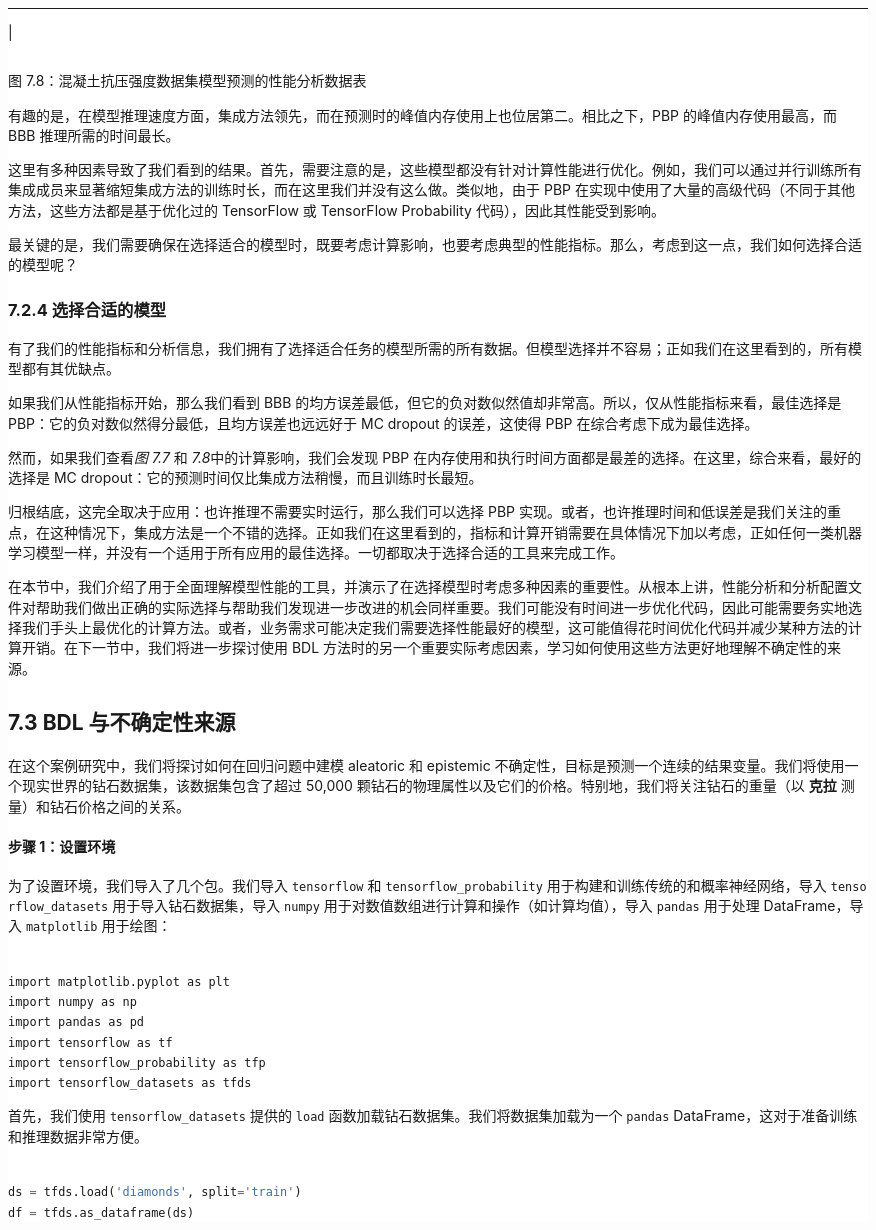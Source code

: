 * * *

|

|  |  |  |  |
| --- | --- | --- | --- |

图 7.8：混凝土抗压强度数据集模型预测的性能分析数据表

有趣的是，在模型推理速度方面，集成方法领先，而在预测时的峰值内存使用上也位居第二。相比之下，PBP 的峰值内存使用最高，而 BBB 推理所需的时间最长。

这里有多种因素导致了我们看到的结果。首先，需要注意的是，这些模型都没有针对计算性能进行优化。例如，我们可以通过并行训练所有集成成员来显著缩短集成方法的训练时长，而在这里我们并没有这么做。类似地，由于 PBP 在实现中使用了大量的高级代码（不同于其他方法，这些方法都是基于优化过的 TensorFlow 或 TensorFlow Probability 代码），因此其性能受到影响。

最关键的是，我们需要确保在选择适合的模型时，既要考虑计算影响，也要考虑典型的性能指标。那么，考虑到这一点，我们如何选择合适的模型呢？

### 7.2.4 选择合适的模型

有了我们的性能指标和分析信息，我们拥有了选择适合任务的模型所需的所有数据。但模型选择并不容易；正如我们在这里看到的，所有模型都有其优缺点。

如果我们从性能指标开始，那么我们看到 BBB 的均方误差最低，但它的负对数似然值却非常高。所以，仅从性能指标来看，最佳选择是 PBP：它的负对数似然得分最低，且均方误差也远远好于 MC dropout 的误差，这使得 PBP 在综合考虑下成为最佳选择。

然而，如果我们查看*图* *7.7* 和 *7.8*中的计算影响，我们会发现 PBP 在内存使用和执行时间方面都是最差的选择。在这里，综合来看，最好的选择是 MC dropout：它的预测时间仅比集成方法稍慢，而且训练时长最短。

归根结底，这完全取决于应用：也许推理不需要实时运行，那么我们可以选择 PBP 实现。或者，也许推理时间和低误差是我们关注的重点，在这种情况下，集成方法是一个不错的选择。正如我们在这里看到的，指标和计算开销需要在具体情况下加以考虑，正如任何一类机器学习模型一样，并没有一个适用于所有应用的最佳选择。一切都取决于选择合适的工具来完成工作。

在本节中，我们介绍了用于全面理解模型性能的工具，并演示了在选择模型时考虑多种因素的重要性。从根本上讲，性能分析和分析配置文件对帮助我们做出正确的实际选择与帮助我们发现进一步改进的机会同样重要。我们可能没有时间进一步优化代码，因此可能需要务实地选择我们手头上最优化的计算方法。或者，业务需求可能决定我们需要选择性能最好的模型，这可能值得花时间优化代码并减少某种方法的计算开销。在下一节中，我们将进一步探讨使用 BDL 方法时的另一个重要实际考虑因素，学习如何使用这些方法更好地理解不确定性的来源。

## 7.3 BDL 与不确定性来源

在这个案例研究中，我们将探讨如何在回归问题中建模 aleatoric 和 epistemic 不确定性，目标是预测一个连续的结果变量。我们将使用一个现实世界的钻石数据集，该数据集包含了超过 50,000 颗钻石的物理属性以及它们的价格。特别地，我们将关注钻石的重量（以 **克拉** 测量）和钻石价格之间的关系。

#### 步骤 1：设置环境

为了设置环境，我们导入了几个包。我们导入 `tensorflow` 和 `tensorflow_probability` 用于构建和训练传统的和概率神经网络，导入 `tensorflow_datasets` 用于导入钻石数据集，导入 `numpy` 用于对数值数组进行计算和操作（如计算均值），导入 `pandas` 用于处理 DataFrame，导入 `matplotlib` 用于绘图：

```py

import matplotlib.pyplot as plt 
import numpy as np 
import pandas as pd 
import tensorflow as tf 
import tensorflow_probability as tfp 
import tensorflow_datasets as tfds
```

首先，我们使用 `tensorflow_datasets` 提供的 `load` 函数加载钻石数据集。我们将数据集加载为一个 `pandas` DataFrame，这对于准备训练和推理数据非常方便。

```py

ds = tfds.load('diamonds', split='train') 
df = tfds.as_dataframe(ds)
```

